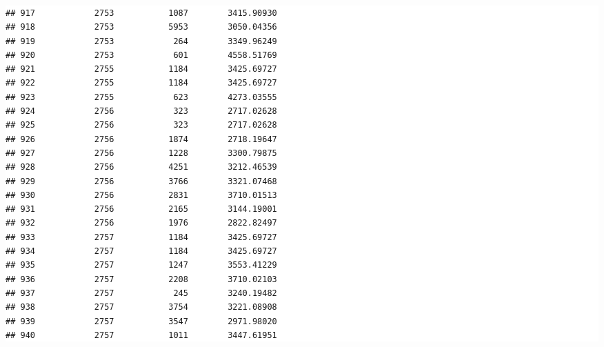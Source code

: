     ## 917            2753           1087        3415.90930
    ## 918            2753           5953        3050.04356
    ## 919            2753            264        3349.96249
    ## 920            2753            601        4558.51769
    ## 921            2755           1184        3425.69727
    ## 922            2755           1184        3425.69727
    ## 923            2755            623        4273.03555
    ## 924            2756            323        2717.02628
    ## 925            2756            323        2717.02628
    ## 926            2756           1874        2718.19647
    ## 927            2756           1228        3300.79875
    ## 928            2756           4251        3212.46539
    ## 929            2756           3766        3321.07468
    ## 930            2756           2831        3710.01513
    ## 931            2756           2165        3144.19001
    ## 932            2756           1976        2822.82497
    ## 933            2757           1184        3425.69727
    ## 934            2757           1184        3425.69727
    ## 935            2757           1247        3553.41229
    ## 936            2757           2208        3710.02103
    ## 937            2757            245        3240.19482
    ## 938            2757           3754        3221.08908
    ## 939            2757           3547        2971.98020
    ## 940            2757           1011        3447.61951
